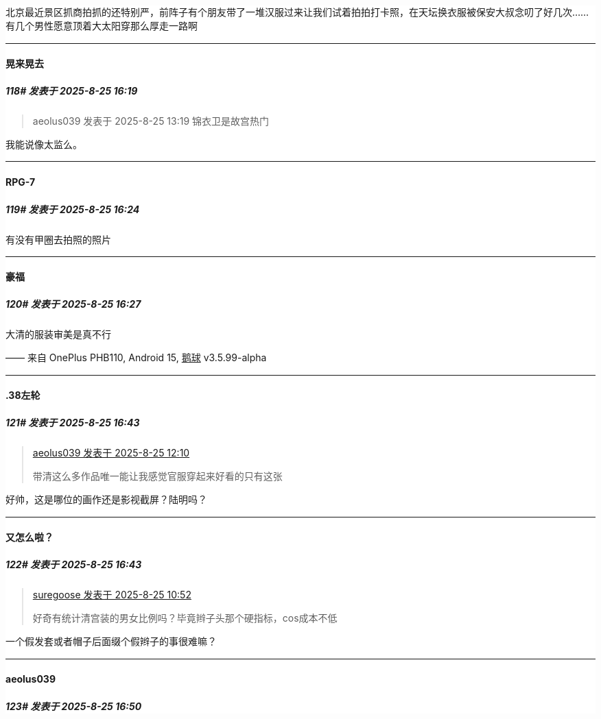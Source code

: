 北京最近景区抓商拍抓的还特别严，前阵子有个朋友带了一堆汉服过来让我们试着拍拍打卡照，在天坛换衣服被保安大叔念叨了好几次…… 有几个男性愿意顶着大太阳穿那么厚走一路啊


*****

####  晃来晃去  
##### 118#       发表于 2025-8-25 16:19

<blockquote>aeolus039 发表于 2025-8-25 13:19
锦衣卫是故宫热门</blockquote>
我能说像太监么。


*****

####  RPG-7  
##### 119#       发表于 2025-8-25 16:24

有没有甲圈去拍照的照片

*****

####  豪福  
##### 120#       发表于 2025-8-25 16:27

大清的服装审美是真不行

—— 来自 OnePlus PHB110, Android 15, [鹅球](https://www.pgyer.com/xfPejhuq) v3.5.99-alpha


*****

####  .38左轮  
##### 121#       发表于 2025-8-25 16:43

<blockquote><a href="httphttps://stage1st.com/2b/forum.php?mod=redirect&amp;goto=findpost&amp;pid=68318325&amp;ptid=2260123" target="_blank">aeolus039 发表于 2025-8-25 12:10</a>

带清这么多作品唯一能让我感觉官服穿起来好看的只有这张</blockquote>
好帅，这是哪位的画作还是影视截屏？陆明吗？

*****

####  又怎么啦？  
##### 122#       发表于 2025-8-25 16:43

<blockquote><a href="httphttps://stage1st.com/2b/forum.php?mod=redirect&amp;goto=findpost&amp;pid=68317823&amp;ptid=2260123" target="_blank">suregoose 发表于 2025-8-25 10:52</a>

好奇有统计清宫装的男女比例吗？毕竟辫子头那个硬指标，cos成本不低</blockquote>
一个假发套或者帽子后面缀个假辫子的事很难嘛？


*****

####  aeolus039  
##### 123#       发表于 2025-8-25 16:50
